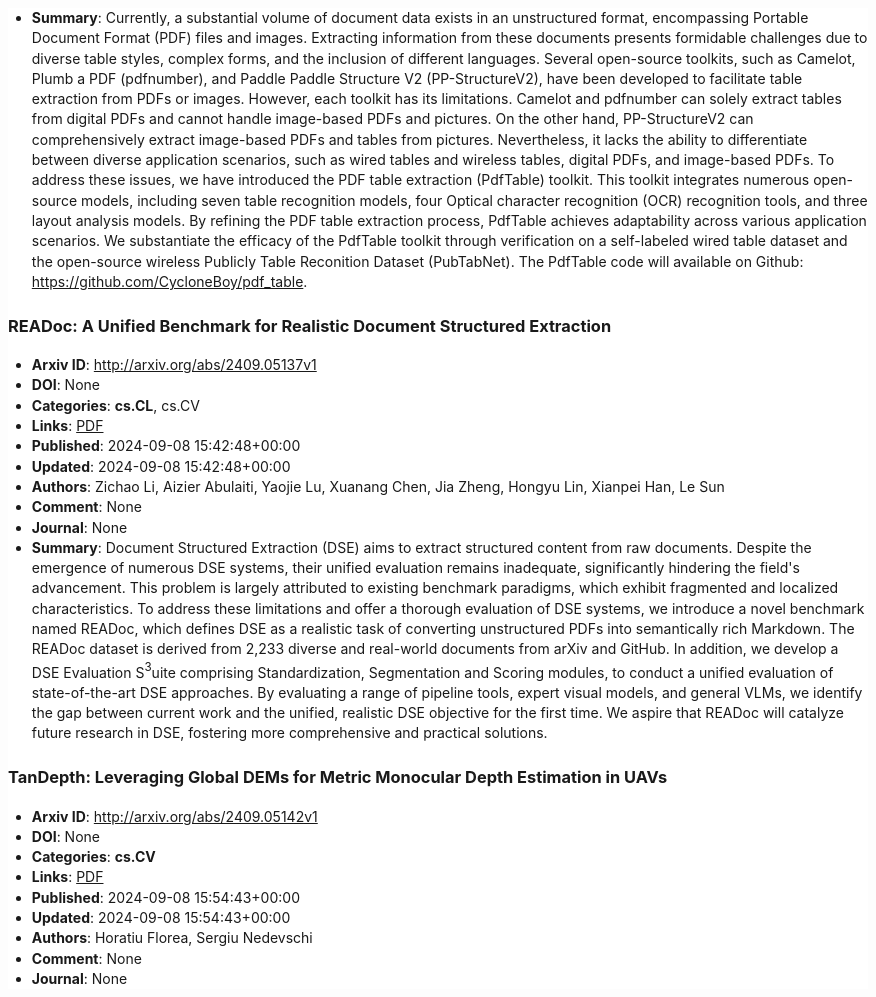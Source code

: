 - **Summary**: Currently, a substantial volume of document data exists in an unstructured format, encompassing Portable Document Format (PDF) files and images. Extracting information from these documents presents formidable challenges due to diverse table styles, complex forms, and the inclusion of different languages. Several open-source toolkits, such as Camelot, Plumb a PDF (pdfnumber), and Paddle Paddle Structure V2 (PP-StructureV2), have been developed to facilitate table extraction from PDFs or images. However, each toolkit has its limitations. Camelot and pdfnumber can solely extract tables from digital PDFs and cannot handle image-based PDFs and pictures. On the other hand, PP-StructureV2 can comprehensively extract image-based PDFs and tables from pictures. Nevertheless, it lacks the ability to differentiate between diverse application scenarios, such as wired tables and wireless tables, digital PDFs, and image-based PDFs. To address these issues, we have introduced the PDF table extraction (PdfTable) toolkit. This toolkit integrates numerous open-source models, including seven table recognition models, four Optical character recognition (OCR) recognition tools, and three layout analysis models. By refining the PDF table extraction process, PdfTable achieves adaptability across various application scenarios. We substantiate the efficacy of the PdfTable toolkit through verification on a self-labeled wired table dataset and the open-source wireless Publicly Table Reconition Dataset (PubTabNet). The PdfTable code will available on Github: https://github.com/CycloneBoy/pdf_table.



### READoc: A Unified Benchmark for Realistic Document Structured Extraction
- **Arxiv ID**: http://arxiv.org/abs/2409.05137v1
- **DOI**: None
- **Categories**: **cs.CL**, cs.CV
- **Links**: [PDF](http://arxiv.org/pdf/2409.05137v1)
- **Published**: 2024-09-08 15:42:48+00:00
- **Updated**: 2024-09-08 15:42:48+00:00
- **Authors**: Zichao Li, Aizier Abulaiti, Yaojie Lu, Xuanang Chen, Jia Zheng, Hongyu Lin, Xianpei Han, Le Sun
- **Comment**: None
- **Journal**: None
- **Summary**: Document Structured Extraction (DSE) aims to extract structured content from raw documents. Despite the emergence of numerous DSE systems, their unified evaluation remains inadequate, significantly hindering the field's advancement. This problem is largely attributed to existing benchmark paradigms, which exhibit fragmented and localized characteristics. To address these limitations and offer a thorough evaluation of DSE systems, we introduce a novel benchmark named READoc, which defines DSE as a realistic task of converting unstructured PDFs into semantically rich Markdown. The READoc dataset is derived from 2,233 diverse and real-world documents from arXiv and GitHub. In addition, we develop a DSE Evaluation S$^3$uite comprising Standardization, Segmentation and Scoring modules, to conduct a unified evaluation of state-of-the-art DSE approaches. By evaluating a range of pipeline tools, expert visual models, and general VLMs, we identify the gap between current work and the unified, realistic DSE objective for the first time. We aspire that READoc will catalyze future research in DSE, fostering more comprehensive and practical solutions.



### TanDepth: Leveraging Global DEMs for Metric Monocular Depth Estimation in UAVs
- **Arxiv ID**: http://arxiv.org/abs/2409.05142v1
- **DOI**: None
- **Categories**: **cs.CV**
- **Links**: [PDF](http://arxiv.org/pdf/2409.05142v1)
- **Published**: 2024-09-08 15:54:43+00:00
- **Updated**: 2024-09-08 15:54:43+00:00
- **Authors**: Horatiu Florea, Sergiu Nedevschi
- **Comment**: None
- **Journal**: None